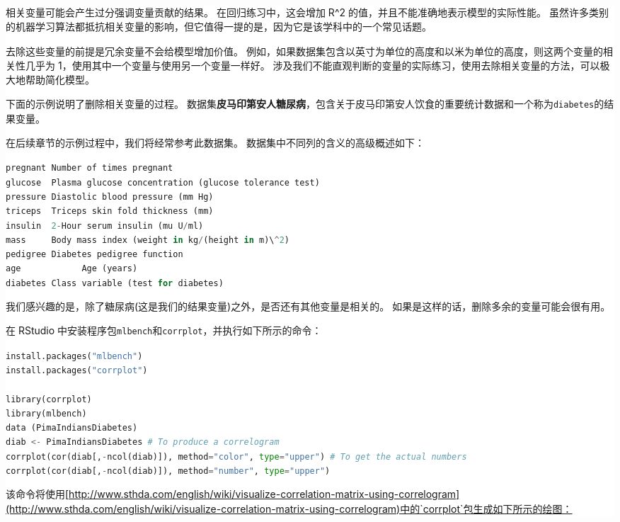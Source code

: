 相关变量可能会产生过分强调变量贡献的结果。 在回归练习中，这会增加 R^2 的值，并且不能准确地表示模型的实际性能。 虽然许多类别的机器学习算法都抵抗相关变量的影响，但它值得一提的是，因为它是该学科中的一个常见话题。

去除这些变量的前提是冗余变量不会给模型增加价值。 例如，如果数据集包含以英寸为单位的高度和以米为单位的高度，则这两个变量的相关性几乎为 1，使用其中一个变量与使用另一个变量一样好。 涉及我们不能直观判断的变量的实际练习，使用去除相关变量的方法，可以极大地帮助简化模型。

下面的示例说明了删除相关变量的过程。 数据集**皮马印第安人糖尿病**，包含关于皮马印第安人饮食的重要统计数据和一个称为`diabetes`的结果变量。

在后续章节的示例过程中，我们将经常参考此数据集。 数据集中不同列的含义的高级概述如下：

```py
pregnant Number of times pregnant 
glucose  Plasma glucose concentration (glucose tolerance test) 
pressure Diastolic blood pressure (mm Hg) 
triceps  Triceps skin fold thickness (mm) 
insulin  2-Hour serum insulin (mu U/ml) 
mass     Body mass index (weight in kg/(height in m)\^2) 
pedigree Diabetes pedigree function 
age            Age (years) 
diabetes Class variable (test for diabetes) 
```

我们感兴趣的是，除了糖尿病(这是我们的结果变量)之外，是否还有其他变量是相关的。 如果是这样的话，删除多余的变量可能会很有用。

在 RStudio 中安装程序包`mlbench`和`corrplot`，并执行如下所示的命令：

```py
install.packages("mlbench") 
install.packages("corrplot") 

library(corrplot) 
library(mlbench) 
data (PimaIndiansDiabetes)
diab <- PimaIndiansDiabetes # To produce a correlogram 
corrplot(cor(diab[,-ncol(diab)]), method="color", type="upper") # To get the actual numbers 
corrplot(cor(diab[,-ncol(diab)]), method="number", type="upper")
```

该命令将使用[http://www.sthda.com/english/wiki/visualize-correlation-matrix-using-correlogram](http://www.sthda.com/english/wiki/visualize-correlation-matrix-using-correlogram)中的`corrplot`包生成如下所示的绘图：
